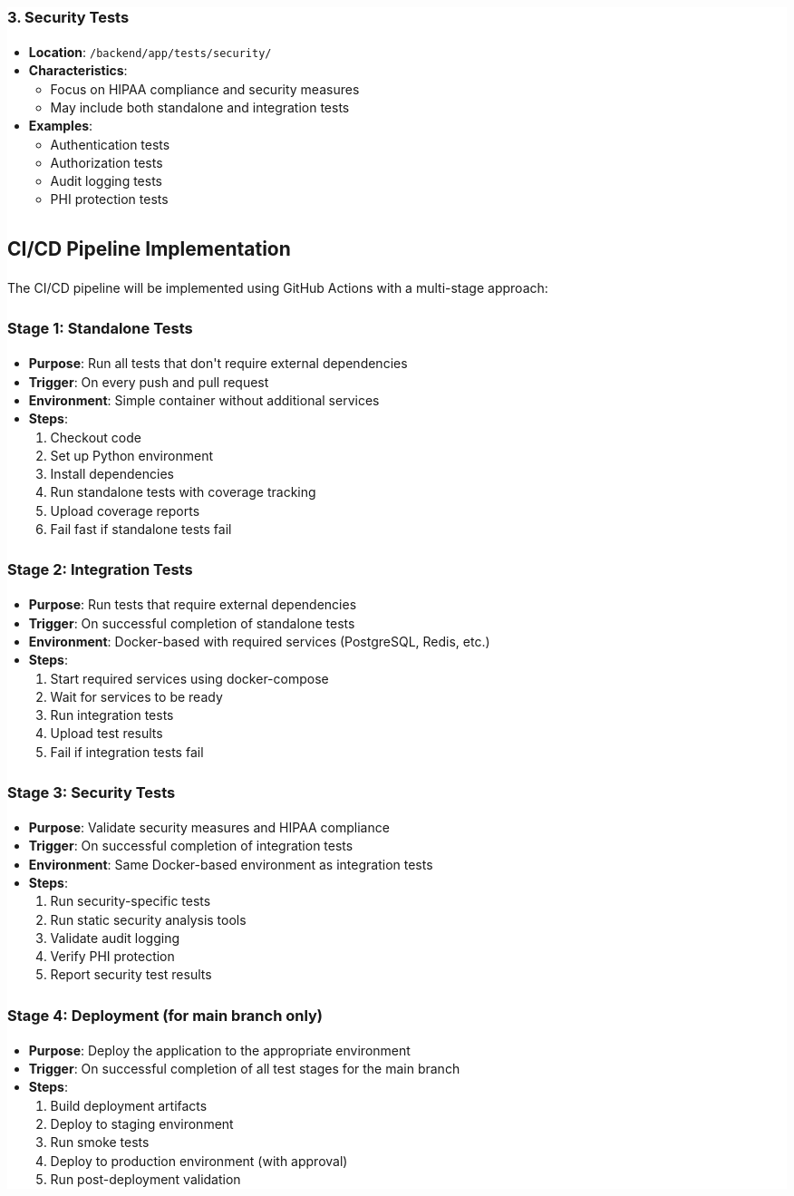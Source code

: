 ### 3. Security Tests
- **Location**: `/backend/app/tests/security/`
- **Characteristics**:
  - Focus on HIPAA compliance and security measures
  - May include both standalone and integration tests
- **Examples**:
  - Authentication tests
  - Authorization tests
  - Audit logging tests
  - PHI protection tests

## CI/CD Pipeline Implementation

The CI/CD pipeline will be implemented using GitHub Actions with a multi-stage approach:

### Stage 1: Standalone Tests
- **Purpose**: Run all tests that don't require external dependencies
- **Trigger**: On every push and pull request
- **Environment**: Simple container without additional services
- **Steps**:
  1. Checkout code
  2. Set up Python environment
  3. Install dependencies
  4. Run standalone tests with coverage tracking
  5. Upload coverage reports
  6. Fail fast if standalone tests fail

### Stage 2: Integration Tests
- **Purpose**: Run tests that require external dependencies
- **Trigger**: On successful completion of standalone tests
- **Environment**: Docker-based with required services (PostgreSQL, Redis, etc.)
- **Steps**:
  1. Start required services using docker-compose
  2. Wait for services to be ready
  3. Run integration tests
  4. Upload test results
  5. Fail if integration tests fail

### Stage 3: Security Tests
- **Purpose**: Validate security measures and HIPAA compliance
- **Trigger**: On successful completion of integration tests
- **Environment**: Same Docker-based environment as integration tests
- **Steps**:
  1. Run security-specific tests
  2. Run static security analysis tools
  3. Validate audit logging
  4. Verify PHI protection
  5. Report security test results

### Stage 4: Deployment (for main branch only)
- **Purpose**: Deploy the application to the appropriate environment
- **Trigger**: On successful completion of all test stages for the main branch
- **Steps**:
  1. Build deployment artifacts
  2. Deploy to staging environment
  3. Run smoke tests
  4. Deploy to production environment (with approval)
  5. Run post-deployment validation
